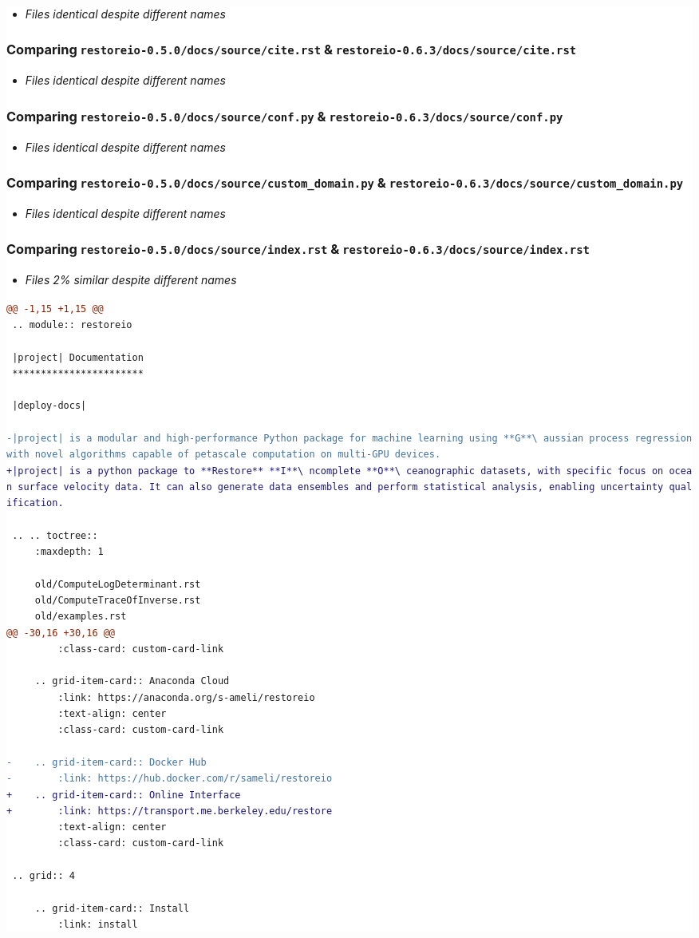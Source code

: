  * *Files identical despite different names*

### Comparing `restoreio-0.5.0/docs/source/cite.rst` & `restoreio-0.6.3/docs/source/cite.rst`

 * *Files identical despite different names*

### Comparing `restoreio-0.5.0/docs/source/conf.py` & `restoreio-0.6.3/docs/source/conf.py`

 * *Files identical despite different names*

### Comparing `restoreio-0.5.0/docs/source/custom_domain.py` & `restoreio-0.6.3/docs/source/custom_domain.py`

 * *Files identical despite different names*

### Comparing `restoreio-0.5.0/docs/source/index.rst` & `restoreio-0.6.3/docs/source/index.rst`

 * *Files 2% similar despite different names*

```diff
@@ -1,15 +1,15 @@
 .. module:: restoreio
 
 |project| Documentation
 ***********************
 
 |deploy-docs|
 
-|project| is a modular and high-performance Python package for machine learning using **G**\ aussian process regression with novel algorithms capable of petascale computation on multi-GPU devices.
+|project| is a python package to **Restore** **I**\ ncomplete **O**\ ceanographic datasets, with specific focus on ocean surface velocity data. It can also generate data ensembles and perform statistical analysis, enabling uncertainty qualification.
 
 .. .. toctree::
     :maxdepth: 1
 
     old/ComputeLogDeterminant.rst
     old/ComputeTraceOfInverse.rst
     old/examples.rst
@@ -30,16 +30,16 @@
         :class-card: custom-card-link
 
     .. grid-item-card:: Anaconda Cloud
         :link: https://anaconda.org/s-ameli/restoreio
         :text-align: center
         :class-card: custom-card-link
 
-    .. grid-item-card:: Docker Hub
-        :link: https://hub.docker.com/r/sameli/restoreio
+    .. grid-item-card:: Online Interface
+        :link: https://transport.me.berkeley.edu/restore
         :text-align: center
         :class-card: custom-card-link
 
 .. grid:: 4
 
     .. grid-item-card:: Install
         :link: install
```
